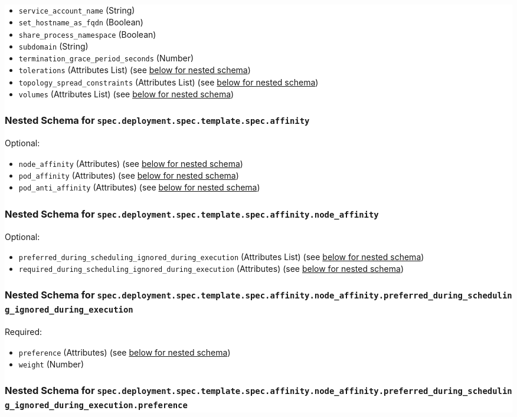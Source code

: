 - `service_account_name` (String)
- `set_hostname_as_fqdn` (Boolean)
- `share_process_namespace` (Boolean)
- `subdomain` (String)
- `termination_grace_period_seconds` (Number)
- `tolerations` (Attributes List) (see [below for nested schema](#nestedatt--spec--deployment--spec--template--spec--tolerations))
- `topology_spread_constraints` (Attributes List) (see [below for nested schema](#nestedatt--spec--deployment--spec--template--spec--topology_spread_constraints))
- `volumes` (Attributes List) (see [below for nested schema](#nestedatt--spec--deployment--spec--template--spec--volumes))

<a id="nestedatt--spec--deployment--spec--template--spec--affinity"></a>
### Nested Schema for `spec.deployment.spec.template.spec.affinity`

Optional:

- `node_affinity` (Attributes) (see [below for nested schema](#nestedatt--spec--deployment--spec--template--spec--affinity--node_affinity))
- `pod_affinity` (Attributes) (see [below for nested schema](#nestedatt--spec--deployment--spec--template--spec--affinity--pod_affinity))
- `pod_anti_affinity` (Attributes) (see [below for nested schema](#nestedatt--spec--deployment--spec--template--spec--affinity--pod_anti_affinity))

<a id="nestedatt--spec--deployment--spec--template--spec--affinity--node_affinity"></a>
### Nested Schema for `spec.deployment.spec.template.spec.affinity.node_affinity`

Optional:

- `preferred_during_scheduling_ignored_during_execution` (Attributes List) (see [below for nested schema](#nestedatt--spec--deployment--spec--template--spec--affinity--node_affinity--preferred_during_scheduling_ignored_during_execution))
- `required_during_scheduling_ignored_during_execution` (Attributes) (see [below for nested schema](#nestedatt--spec--deployment--spec--template--spec--affinity--node_affinity--required_during_scheduling_ignored_during_execution))

<a id="nestedatt--spec--deployment--spec--template--spec--affinity--node_affinity--preferred_during_scheduling_ignored_during_execution"></a>
### Nested Schema for `spec.deployment.spec.template.spec.affinity.node_affinity.preferred_during_scheduling_ignored_during_execution`

Required:

- `preference` (Attributes) (see [below for nested schema](#nestedatt--spec--deployment--spec--template--spec--affinity--node_affinity--preferred_during_scheduling_ignored_during_execution--preference))
- `weight` (Number)

<a id="nestedatt--spec--deployment--spec--template--spec--affinity--node_affinity--preferred_during_scheduling_ignored_during_execution--preference"></a>
### Nested Schema for `spec.deployment.spec.template.spec.affinity.node_affinity.preferred_during_scheduling_ignored_during_execution.preference`

